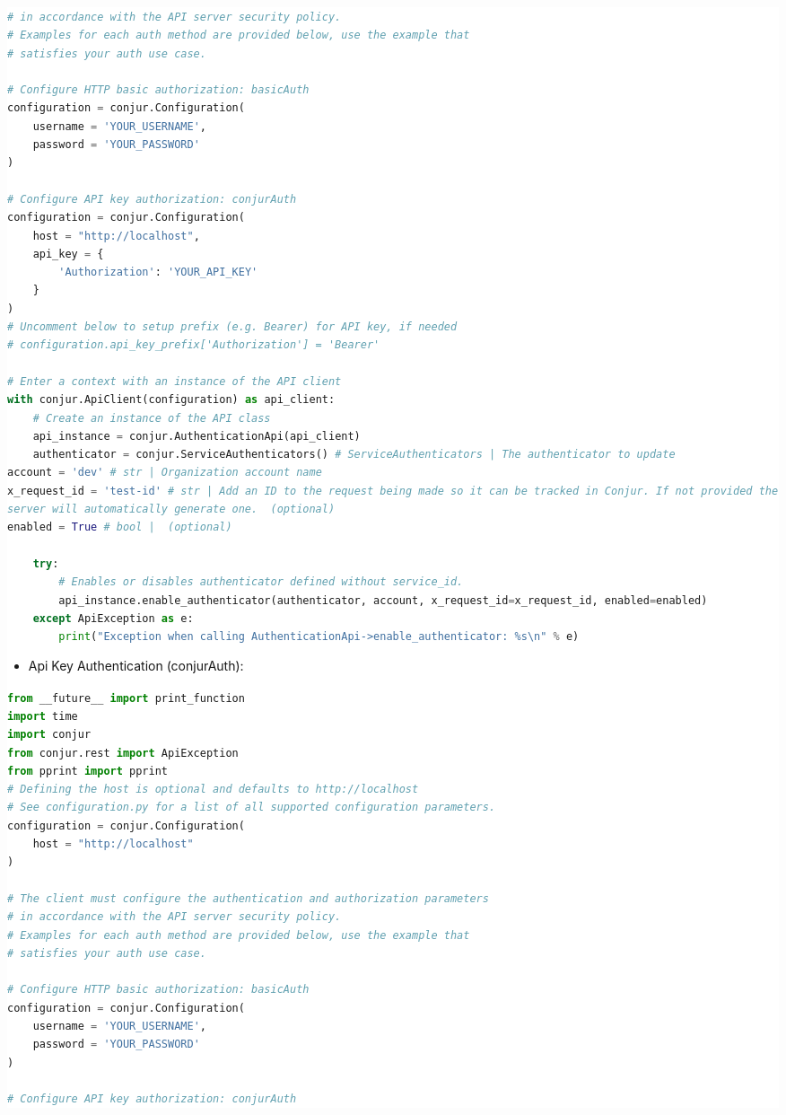 ```python
# in accordance with the API server security policy.
# Examples for each auth method are provided below, use the example that
# satisfies your auth use case.

# Configure HTTP basic authorization: basicAuth
configuration = conjur.Configuration(
    username = 'YOUR_USERNAME',
    password = 'YOUR_PASSWORD'
)

# Configure API key authorization: conjurAuth
configuration = conjur.Configuration(
    host = "http://localhost",
    api_key = {
        'Authorization': 'YOUR_API_KEY'
    }
)
# Uncomment below to setup prefix (e.g. Bearer) for API key, if needed
# configuration.api_key_prefix['Authorization'] = 'Bearer'

# Enter a context with an instance of the API client
with conjur.ApiClient(configuration) as api_client:
    # Create an instance of the API class
    api_instance = conjur.AuthenticationApi(api_client)
    authenticator = conjur.ServiceAuthenticators() # ServiceAuthenticators | The authenticator to update
account = 'dev' # str | Organization account name
x_request_id = 'test-id' # str | Add an ID to the request being made so it can be tracked in Conjur. If not provided the server will automatically generate one.  (optional)
enabled = True # bool |  (optional)

    try:
        # Enables or disables authenticator defined without service_id.
        api_instance.enable_authenticator(authenticator, account, x_request_id=x_request_id, enabled=enabled)
    except ApiException as e:
        print("Exception when calling AuthenticationApi->enable_authenticator: %s\n" % e)
```

* Api Key Authentication (conjurAuth):
```python
from __future__ import print_function
import time
import conjur
from conjur.rest import ApiException
from pprint import pprint
# Defining the host is optional and defaults to http://localhost
# See configuration.py for a list of all supported configuration parameters.
configuration = conjur.Configuration(
    host = "http://localhost"
)

# The client must configure the authentication and authorization parameters
# in accordance with the API server security policy.
# Examples for each auth method are provided below, use the example that
# satisfies your auth use case.

# Configure HTTP basic authorization: basicAuth
configuration = conjur.Configuration(
    username = 'YOUR_USERNAME',
    password = 'YOUR_PASSWORD'
)

# Configure API key authorization: conjurAuth
```